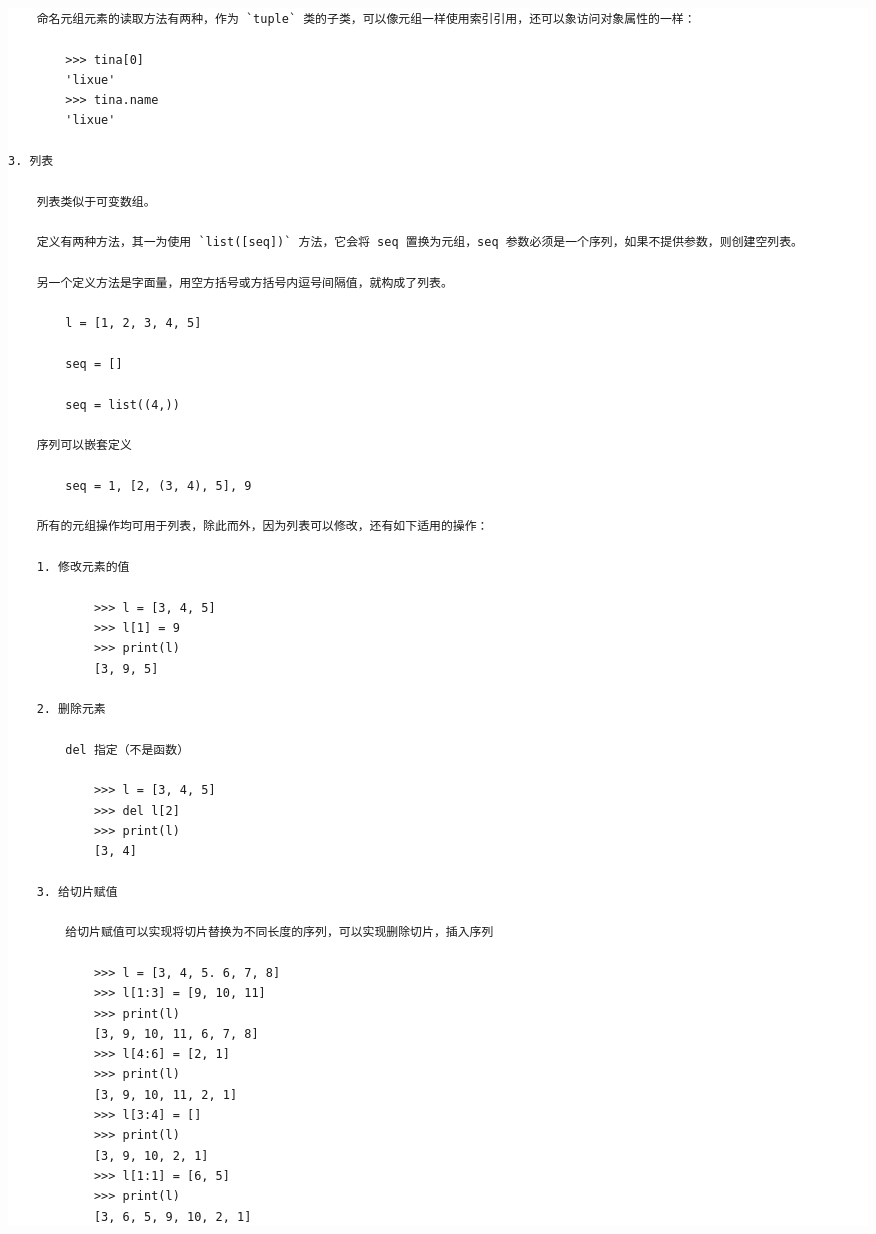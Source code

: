         命名元组元素的读取方法有两种，作为 `tuple` 类的子类，可以像元组一样使用索引引用，还可以象访问对象属性的一样：

            >>> tina[0]
            'lixue'
            >>> tina.name
            'lixue' 

    3. 列表

        列表类似于可变数组。

        定义有两种方法，其一为使用 `list([seq])` 方法，它会将 seq 置换为元组，seq 参数必须是一个序列，如果不提供参数，则创建空列表。

        另一个定义方法是字面量，用空方括号或方括号内逗号间隔值，就构成了列表。

            l = [1, 2, 3, 4, 5]

            seq = []

            seq = list((4,))

        序列可以嵌套定义

            seq = 1, [2, (3, 4), 5], 9

        所有的元组操作均可用于列表，除此而外，因为列表可以修改，还有如下适用的操作：

        1. 修改元素的值

                >>> l = [3, 4, 5]
                >>> l[1] = 9
                >>> print(l)
                [3, 9, 5]

        2. 删除元素

            del 指定（不是函数）

                >>> l = [3, 4, 5]
                >>> del l[2]
                >>> print(l)
                [3, 4]

        3. 给切片赋值

            给切片赋值可以实现将切片替换为不同长度的序列，可以实现删除切片，插入序列

                >>> l = [3, 4, 5. 6, 7, 8]
                >>> l[1:3] = [9, 10, 11]
                >>> print(l)
                [3, 9, 10, 11, 6, 7, 8]
                >>> l[4:6] = [2, 1]
                >>> print(l)
                [3, 9, 10, 11, 2, 1]
                >>> l[3:4] = []
                >>> print(l)
                [3, 9, 10, 2, 1]
                >>> l[1:1] = [6, 5]
                >>> print(l)
                [3, 6, 5, 9, 10, 2, 1]
        